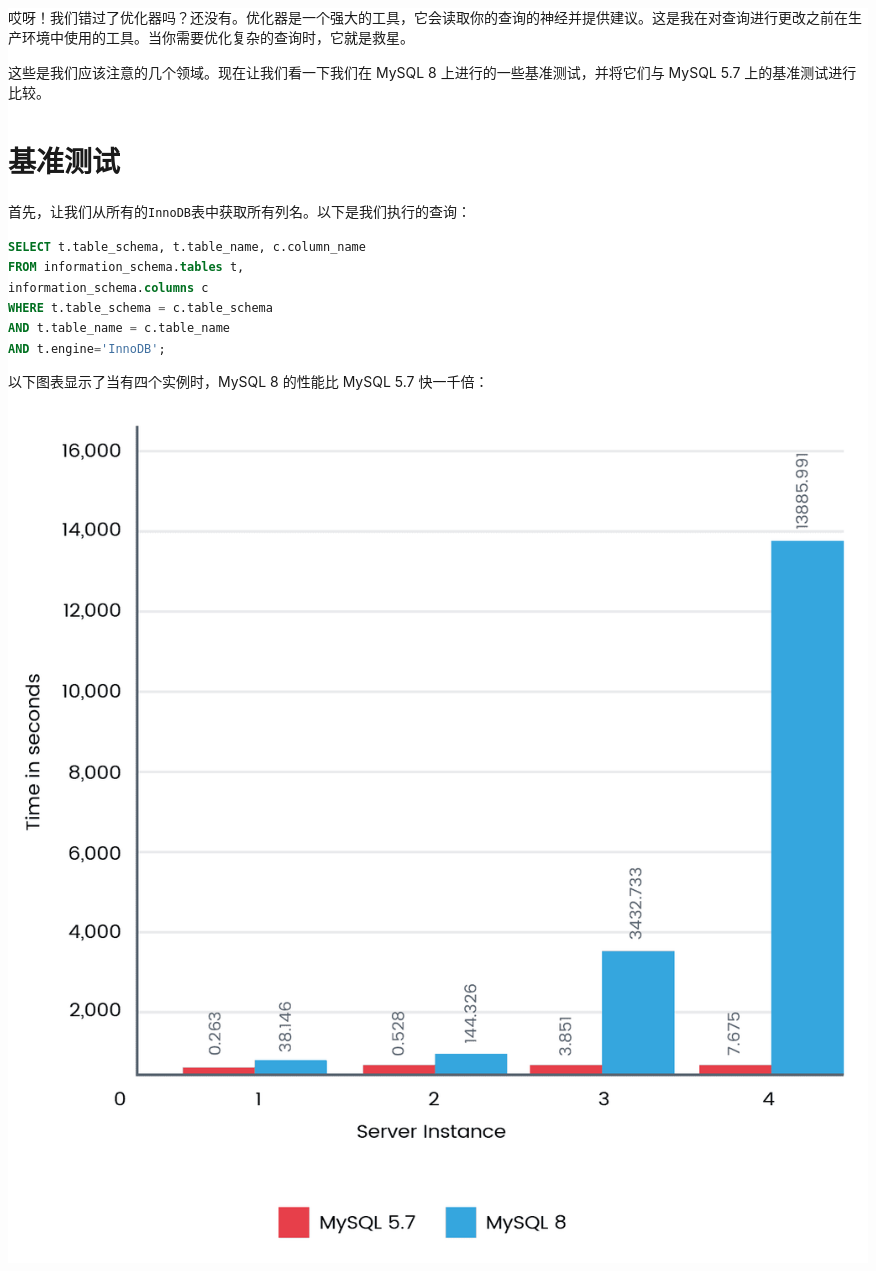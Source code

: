 哎呀！我们错过了优化器吗？还没有。优化器是一个强大的工具，它会读取你的查询的神经并提供建议。这是我在对查询进行更改之前在生产环境中使用的工具。当你需要优化复杂的查询时，它就是救星。

这些是我们应该注意的几个领域。现在让我们看一下我们在 MySQL 8 上进行的一些基准测试，并将它们与 MySQL 5.7 上的基准测试进行比较。

# 基准测试

首先，让我们从所有的`InnoDB`表中获取所有列名。以下是我们执行的查询：

```sql
SELECT t.table_schema, t.table_name, c.column_name
FROM information_schema.tables t,
information_schema.columns c
WHERE t.table_schema = c.table_schema
AND t.table_name = c.table_name
AND t.engine='InnoDB';
```

以下图表显示了当有四个实例时，MySQL 8 的性能比 MySQL 5.7 快一千倍：

![](img/876aec71-3b72-4bf0-b7c9-15628da2a272.png)
